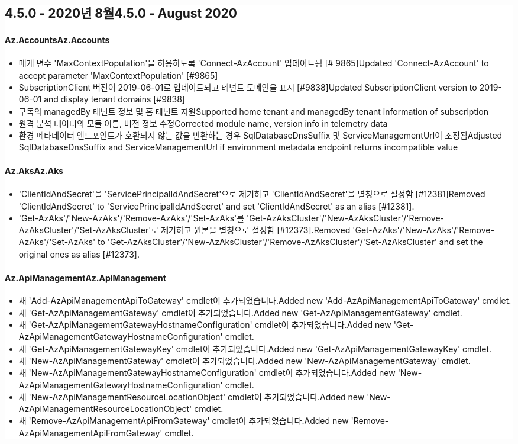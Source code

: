 
## <a name="450---august-2020"></a><span data-ttu-id="bc2b2-158">4.5.0 - 2020년 8월</span><span class="sxs-lookup"><span data-stu-id="bc2b2-158">4.5.0 - August 2020</span></span>
#### <a name="azaccounts"></a><span data-ttu-id="bc2b2-159">Az.Accounts</span><span class="sxs-lookup"><span data-stu-id="bc2b2-159">Az.Accounts</span></span>
* <span data-ttu-id="bc2b2-160">매개 변수 'MaxContextPopulation'을 허용하도록 'Connect-AzAccount' 업데이트됨 [# 9865]</span><span class="sxs-lookup"><span data-stu-id="bc2b2-160">Updated 'Connect-AzAccount' to accept parameter 'MaxContextPopulation' [#9865]</span></span>
* <span data-ttu-id="bc2b2-161">SubscriptionClient 버전이 2019-06-01로 업데이트되고 테넌트 도메인을 표시 [#9838]</span><span class="sxs-lookup"><span data-stu-id="bc2b2-161">Updated SubscriptionClient version to 2019-06-01 and display tenant domains [#9838]</span></span>
* <span data-ttu-id="bc2b2-162">구독의 managedBy 테넌트 정보 및 홈 테넌트 지원</span><span class="sxs-lookup"><span data-stu-id="bc2b2-162">Supported home tenant and managedBy tenant information of subscription</span></span>
* <span data-ttu-id="bc2b2-163">원격 분석 데이터의 모듈 이름, 버전 정보 수정</span><span class="sxs-lookup"><span data-stu-id="bc2b2-163">Corrected module name, version info in telemetry data</span></span>
* <span data-ttu-id="bc2b2-164">환경 메타데이터 엔드포인트가 호환되지 않는 값을 반환하는 경우 SqlDatabaseDnsSuffix 및 ServiceManagementUrl이 조정됨</span><span class="sxs-lookup"><span data-stu-id="bc2b2-164">Adjusted SqlDatabaseDnsSuffix and ServiceManagementUrl if environment metadata endpoint returns incompatible value</span></span>

#### <a name="azaks"></a><span data-ttu-id="bc2b2-165">Az.Aks</span><span class="sxs-lookup"><span data-stu-id="bc2b2-165">Az.Aks</span></span>
* <span data-ttu-id="bc2b2-166">'ClientIdAndSecret'을 'ServicePrincipalIdAndSecret'으로 제거하고 'ClientIdAndSecret'을 별칭으로 설정함 [#12381]</span><span class="sxs-lookup"><span data-stu-id="bc2b2-166">Removed 'ClientIdAndSecret' to 'ServicePrincipalIdAndSecret' and set 'ClientIdAndSecret' as an alias [#12381].</span></span>
* <span data-ttu-id="bc2b2-167">'Get-AzAks'/'New-AzAks'/'Remove-AzAks'/'Set-AzAks'를 'Get-AzAksCluster'/'New-AzAksCluster'/'Remove-AzAksCluster'/'Set-AzAksCluster'로 제거하고 원본을 별칭으로 설정함 [#12373].</span><span class="sxs-lookup"><span data-stu-id="bc2b2-167">Removed 'Get-AzAks'/'New-AzAks'/'Remove-AzAks'/'Set-AzAks' to 'Get-AzAksCluster'/'New-AzAksCluster'/'Remove-AzAksCluster'/'Set-AzAksCluster' and set the original ones as alias [#12373].</span></span>

#### <a name="azapimanagement"></a><span data-ttu-id="bc2b2-168">Az.ApiManagement</span><span class="sxs-lookup"><span data-stu-id="bc2b2-168">Az.ApiManagement</span></span>
* <span data-ttu-id="bc2b2-169">새 'Add-AzApiManagementApiToGateway' cmdlet이 추가되었습니다.</span><span class="sxs-lookup"><span data-stu-id="bc2b2-169">Added new 'Add-AzApiManagementApiToGateway' cmdlet.</span></span>
* <span data-ttu-id="bc2b2-170">새 'Get-AzApiManagementGateway' cmdlet이 추가되었습니다.</span><span class="sxs-lookup"><span data-stu-id="bc2b2-170">Added new 'Get-AzApiManagementGateway' cmdlet.</span></span>
* <span data-ttu-id="bc2b2-171">새 'Get-AzApiManagementGatewayHostnameConfiguration' cmdlet이 추가되었습니다.</span><span class="sxs-lookup"><span data-stu-id="bc2b2-171">Added new 'Get-AzApiManagementGatewayHostnameConfiguration' cmdlet.</span></span>
* <span data-ttu-id="bc2b2-172">새 'Get-AzApiManagementGatewayKey' cmdlet이 추가되었습니다.</span><span class="sxs-lookup"><span data-stu-id="bc2b2-172">Added new 'Get-AzApiManagementGatewayKey' cmdlet.</span></span>
* <span data-ttu-id="bc2b2-173">새 'New-AzApiManagementGateway' cmdlet이 추가되었습니다.</span><span class="sxs-lookup"><span data-stu-id="bc2b2-173">Added new 'New-AzApiManagementGateway' cmdlet.</span></span>
* <span data-ttu-id="bc2b2-174">새 'New-AzApiManagementGatewayHostnameConfiguration' cmdlet이 추가되었습니다.</span><span class="sxs-lookup"><span data-stu-id="bc2b2-174">Added new 'New-AzApiManagementGatewayHostnameConfiguration' cmdlet.</span></span>
* <span data-ttu-id="bc2b2-175">새 'New-AzApiManagementResourceLocationObject' cmdlet이 추가되었습니다.</span><span class="sxs-lookup"><span data-stu-id="bc2b2-175">Added new 'New-AzApiManagementResourceLocationObject' cmdlet.</span></span>
* <span data-ttu-id="bc2b2-176">새 'Remove-AzApiManagementApiFromGateway' cmdlet이 추가되었습니다.</span><span class="sxs-lookup"><span data-stu-id="bc2b2-176">Added new 'Remove-AzApiManagementApiFromGateway' cmdlet.</span></span>
